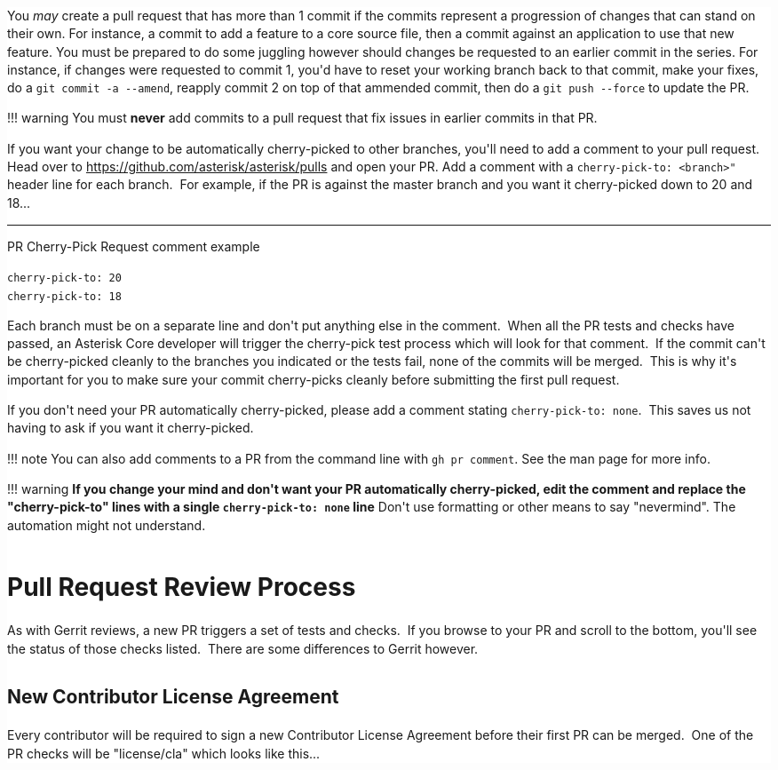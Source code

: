 You  _may_  create a pull request that has more than 1 commit if the commits represent a progression of changes that can stand on their own.  For instance, a commit to add a feature to a core source file, then a commit against an application to use that new feature.  You must be prepared to do some juggling however should changes be requested to an earlier commit in the series.  For instance, if changes were requested to commit 1, you'd have to reset your working branch back to that commit, make your fixes, do a `git commit -a --amend`, reapply commit 2 on top of that ammended commit, then do a `git push --force` to update the PR.

!!! warning
    You must **never** add commits to a pull request that fix issues in earlier commits in that PR.

If you want your change to be automatically cherry-picked to other branches, you'll need to add a comment to your pull request.  Head over to <https://github.com/asterisk/asterisk/pulls> and open your PR. Add a comment with a `cherry-pick-to: <branch>"` header line for each branch.  For example, if the PR is against the master branch and you want it cherry-picked down to 20 and 18...

---

PR Cherry-Pick Request comment example  

```text
cherry-pick-to: 20
cherry-pick-to: 18

```


Each branch must be on a separate line and don't put anything else in the comment.  When all the PR tests and checks have passed, an Asterisk Core developer will trigger the cherry-pick test process which will look for that comment.  If the commit can't be cherry-picked cleanly to the branches you indicated or the tests fail, none of the commits will be merged.  This is why it's important for you to make sure your commit cherry-picks cleanly before submitting the first pull request.

If you don't need your PR automatically cherry-picked, please add a comment stating `cherry-pick-to: none`.  This saves us not having to ask if you want it cherry-picked.

!!! note 
    You can also add comments to a PR from the command line with `gh pr comment`. See the man page for more info.

[//]: # (end-note)

!!! warning 
    **If you change your mind and don't want your PR automatically cherry-picked, edit the comment and replace the "cherry-pick-to" lines with a single `cherry-pick-to: none` line** Don't use formatting or other means to say "nevermind". The automation might not understand.

[//]: # (end-warning)

Pull Request Review Process
===========================

As with Gerrit reviews, a new PR triggers a set of tests and checks.  If you browse to your PR and scroll to the bottom, you'll see the status of those checks listed.  There are some differences to Gerrit however.

New Contributor License Agreement
---------------------------------

Every contributor will be required to sign a new Contributor License Agreement before their first PR can be merged.  One of the PR checks will be "license/cla" which looks like this...
